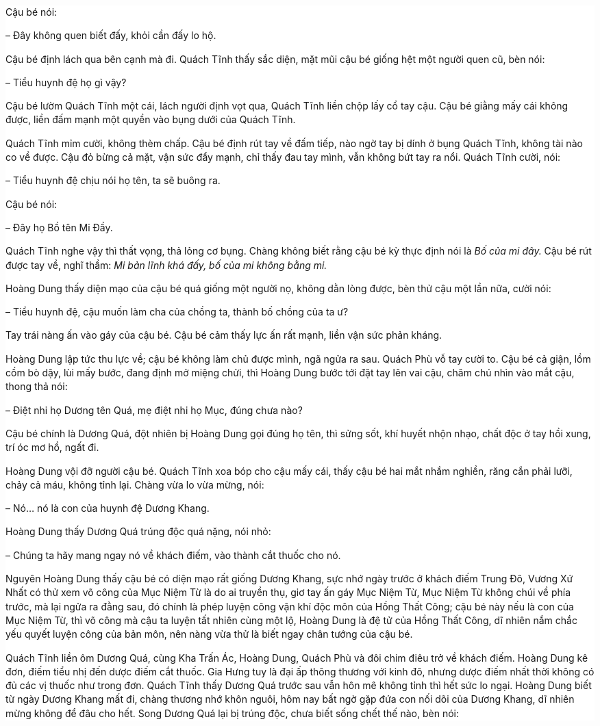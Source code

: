 Cậu bé nói:

– Đây không quen biết đấy, khỏi cần đấy lo hộ.

Cậu bé định lách qua bên cạnh mà đi. Quách Tĩnh thấy sắc diện, mặt mũi cậu bé giống hệt một người quen cũ, bèn nói:

– Tiểu huynh đệ họ gì vậy?

Cậu bé lườm Quách Tĩnh một cái, lách người định vọt qua, Quách Tĩnh liền chộp lấy cổ tay cậu. Cậu bé giằng mấy cái không được, liền đấm mạnh một quyền vào bụng dưới của Quách Tĩnh.

Quách Tĩnh mỉm cười, không thèm chấp. Cậu bé định rút tay về đấm tiếp, nào ngờ tay bị dính ở bụng Quách Tĩnh, không tài nào co về được. Cậu đỏ bừng cả mặt, vận sức đẩy mạnh, chỉ thấy đau tay mình, vẫn không bứt tay ra nổi. Quách Tĩnh cười, nói:

– Tiểu huynh đệ chịu nói họ tên, ta sẽ buông ra.

Cậu bé nói:

– Đây họ Bồ tên Mi Đầy.

Quách Tĩnh nghe vậy thì thất vọng, thả lỏng cơ bụng. Chàng không biết rằng cậu bé kỳ thực định nói là _Bố của mi đây._ Cậu bé rút được tay về, nghĩ thầm: _Mi bản lĩnh khá đấy, bố của mi không bằng mi._

Hoàng Dung thấy diện mạo của cậu bé quá giống một người nọ, không dằn lòng được, bèn thử cậu một lần nữa, cười nói:

– Tiểu huynh đệ, cậu muốn làm cha của chồng ta, thành bố chồng của ta ư?

Tay trái nàng ấn vào gáy của cậu bé. Cậu bé cảm thấy lực ấn rất mạnh, liền vận sức phản kháng.

Hoàng Dung lập tức thu lực về; cậu bé không làm chủ được mình, ngã ngửa ra sau. Quách Phù vỗ tay cười to. Cậu bé cả giận, lồm cồm bò dậy, lùi mấy bước, đang định mở miệng chửi, thì Hoàng Dung bước tới đặt tay lên vai cậu, chăm chú nhìn vào mắt cậu, thong thả nói:

– Điệt nhi họ Dương tên Quá, mẹ điệt nhi họ Mục, đúng chưa nào?

Cậu bé chính là Dương Quá, đột nhiên bị Hoàng Dung gọi đúng họ tên, thì sửng sốt, khí huyết nhộn nhạo, chất độc ở tay hồi xung, trí óc mơ hồ, ngất đi.

Hoàng Dung vội đỡ người cậu bé. Quách Tĩnh xoa bóp cho cậu mấy cái, thấy cậu bé hai mắt nhắm nghiền, răng cắn phải lưỡi, chảy cả máu, không tỉnh lại. Chàng vừa lo vừa mừng, nói:

– Nó… nó là con của huynh đệ Dương Khang.

Hoàng Dung thấy Dương Quá trúng độc quá nặng, nói nhỏ:

– Chúng ta hãy mang ngay nó về khách điếm, vào thành cắt thuốc cho nó.

Nguyên Hoàng Dung thấy cậu bé có diện mạo rất giống Dương Khang, sực nhớ ngày trước ở khách điếm Trung Đô, Vương Xứ Nhất có thử xem võ công của Mục Niệm Từ là do ai truyền thụ, giơ tay ấn gáy Mục Niệm Từ, Mục Niệm Từ không chúi về phía trước, mà lại ngửa ra đằng sau, đó chính là phép luyện công vận khí độc môn của Hồng Thất Công; cậu bé này nếu là con của Mục Niệm Từ, thì võ công mà cậu ta luyện tất nhiên cùng một lộ, Hoàng Dung là đệ tử của Hồng Thất Công, dĩ nhiên nắm chắc yếu quyết luyện công của bản môn, nên nàng vừa thử là biết ngay chân tướng của cậu bé.

Quách Tĩnh liền ôm Dương Quá, cùng Kha Trấn Ác, Hoàng Dung, Quách Phù và đôi chim điêu trở về khách điếm. Hoàng Dung kê đơn, điếm tiểu nhị đến dược điếm cắt thuốc. Gia Hưng tuy là đại ấp thông thương với kinh đô, nhưng dược điếm nhất thời không có đủ các vị thuốc như trong đơn. Quách Tĩnh thấy Dương Quá trước sau vẫn hôn mê không tỉnh thì hết sức lo ngại. Hoàng Dung biết từ ngày Dương Khang mất đi, chàng thương nhớ khôn nguôi, hôm nay bất ngờ gặp đứa con nối dõi của Dương Khang, dĩ nhiên mừng không để đâu cho hết. Song Dương Quá lại bị trúng độc, chưa biết sống chết thế nào, bèn nói:
